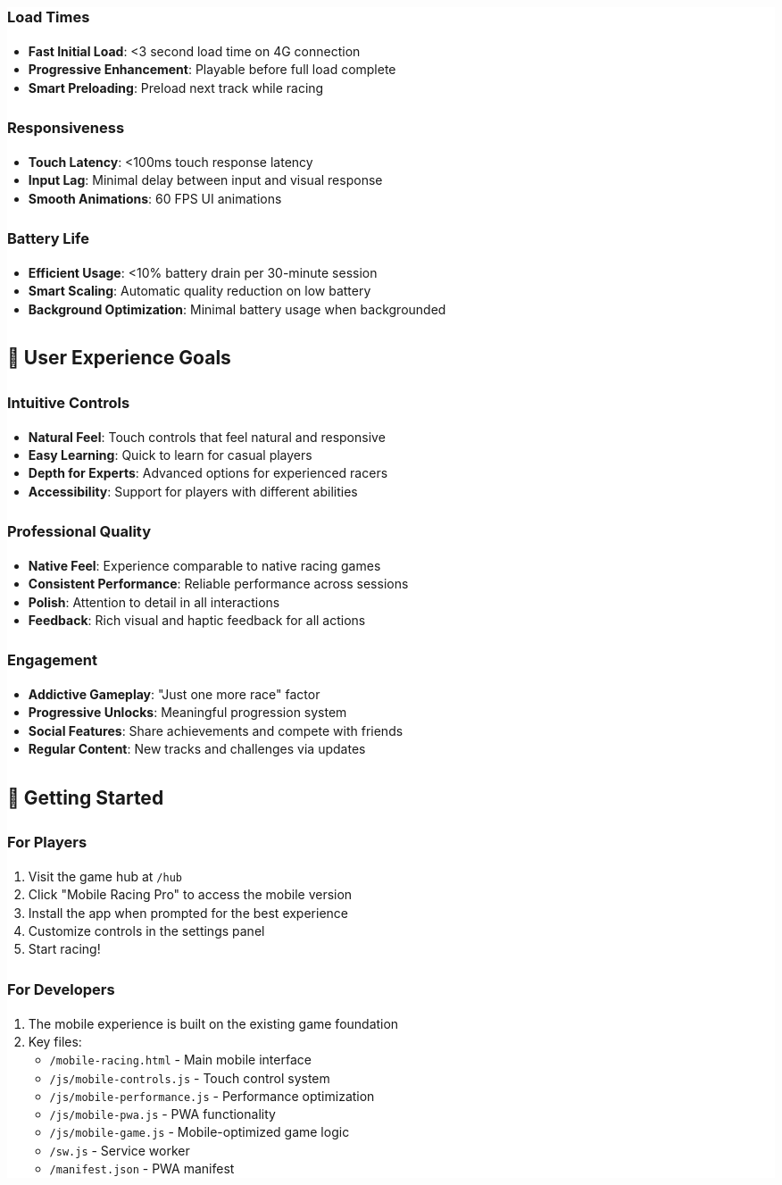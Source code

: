 ### Load Times
- **Fast Initial Load**: <3 second load time on 4G connection
- **Progressive Enhancement**: Playable before full load complete
- **Smart Preloading**: Preload next track while racing

### Responsiveness
- **Touch Latency**: <100ms touch response latency
- **Input Lag**: Minimal delay between input and visual response
- **Smooth Animations**: 60 FPS UI animations

### Battery Life
- **Efficient Usage**: <10% battery drain per 30-minute session
- **Smart Scaling**: Automatic quality reduction on low battery
- **Background Optimization**: Minimal battery usage when backgrounded

## 🎯 User Experience Goals

### Intuitive Controls
- **Natural Feel**: Touch controls that feel natural and responsive
- **Easy Learning**: Quick to learn for casual players
- **Depth for Experts**: Advanced options for experienced racers
- **Accessibility**: Support for players with different abilities

### Professional Quality
- **Native Feel**: Experience comparable to native racing games
- **Consistent Performance**: Reliable performance across sessions
- **Polish**: Attention to detail in all interactions
- **Feedback**: Rich visual and haptic feedback for all actions

### Engagement
- **Addictive Gameplay**: "Just one more race" factor
- **Progressive Unlocks**: Meaningful progression system
- **Social Features**: Share achievements and compete with friends
- **Regular Content**: New tracks and challenges via updates

## 🚀 Getting Started

### For Players
1. Visit the game hub at `/hub`
2. Click "Mobile Racing Pro" to access the mobile version
3. Install the app when prompted for the best experience
4. Customize controls in the settings panel
5. Start racing!

### For Developers
1. The mobile experience is built on the existing game foundation
2. Key files:
   - `/mobile-racing.html` - Main mobile interface
   - `/js/mobile-controls.js` - Touch control system
   - `/js/mobile-performance.js` - Performance optimization
   - `/js/mobile-pwa.js` - PWA functionality
   - `/js/mobile-game.js` - Mobile-optimized game logic
   - `/sw.js` - Service worker
   - `/manifest.json` - PWA manifest
